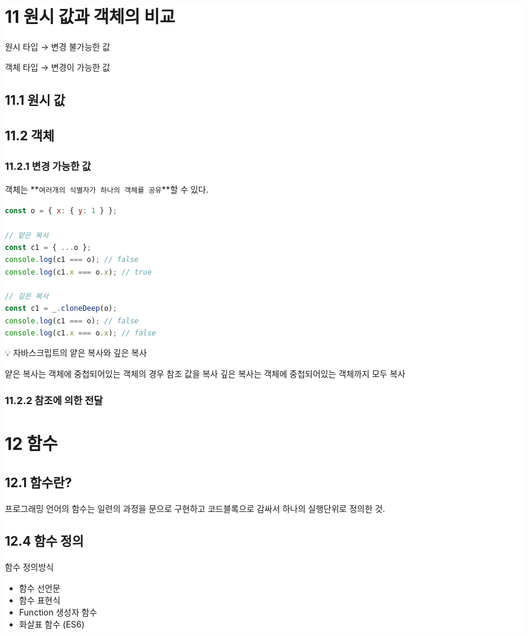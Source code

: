 # 11 원시 값과 객체의 비교

원시 타입 → 변경 불가능한 값

객체 타입 → 변경이 가능한 값

## 11.1 원시 값

## 11.2 객체

### 11.2.1 변경 가능한 값

객체는 **`여러개의 식별자가 하나의 객체를 공유`**할 수 있다.

```jsx
const o = { x: { y: 1 } };

// 얕은 복사
const c1 = { ...o };
console.log(c1 === o); // false
console.log(c1.x === o.x); // true

// 깊은 복사
const c1 = _.cloneDeep(o);
console.log(c1 === o); // false
console.log(c1.x === o.x); // false
```

<aside>
💡 자바스크립트의 얕은 복사와 깊은 복사

얕은 복사는 객체에 중첩되어있는 객체의 경우 참조 값을 복사
깊은 복사는 객체에 중첩되어있는 객체까지 모두 복사

</aside>

### 11.2.2 참조에 의한 전달

# 12 함수

## 12.1 함수란?

프로그래밍 언어의 함수는 일련의 과정을 문으로 구현하고 코드블록으로 감싸서 하나의 실행단위로 정의한 것.

## 12.4 함수 정의

함수 정의방식

- 함수 선언문
- 함수 표현식
- Function 생성자 함수
- 화살표 함수 (ES6)
